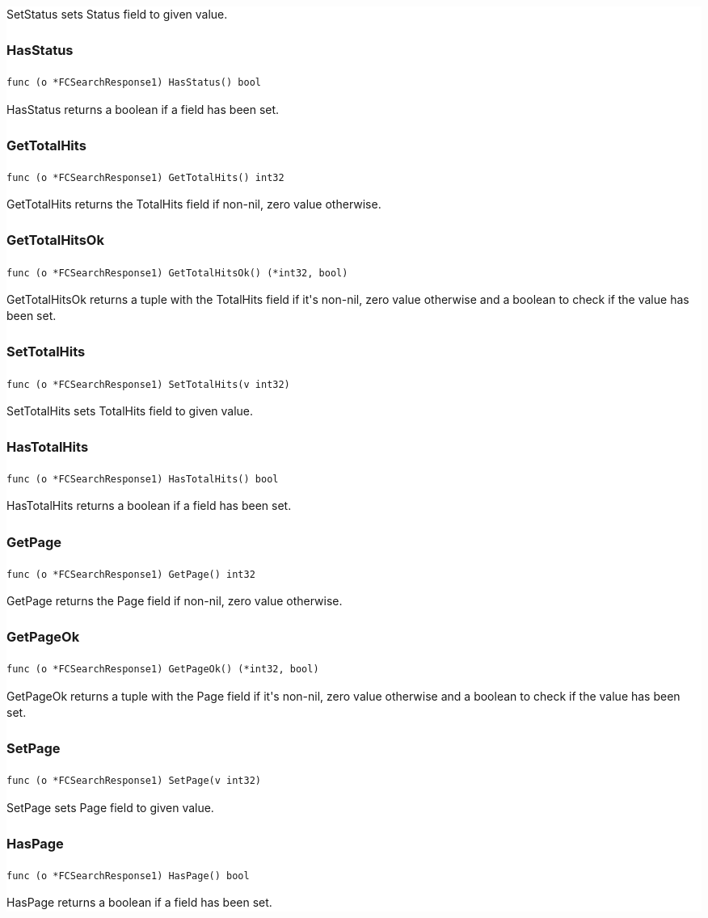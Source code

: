 SetStatus sets Status field to given value.

### HasStatus

`func (o *FCSearchResponse1) HasStatus() bool`

HasStatus returns a boolean if a field has been set.

### GetTotalHits

`func (o *FCSearchResponse1) GetTotalHits() int32`

GetTotalHits returns the TotalHits field if non-nil, zero value otherwise.

### GetTotalHitsOk

`func (o *FCSearchResponse1) GetTotalHitsOk() (*int32, bool)`

GetTotalHitsOk returns a tuple with the TotalHits field if it's non-nil, zero value otherwise
and a boolean to check if the value has been set.

### SetTotalHits

`func (o *FCSearchResponse1) SetTotalHits(v int32)`

SetTotalHits sets TotalHits field to given value.

### HasTotalHits

`func (o *FCSearchResponse1) HasTotalHits() bool`

HasTotalHits returns a boolean if a field has been set.

### GetPage

`func (o *FCSearchResponse1) GetPage() int32`

GetPage returns the Page field if non-nil, zero value otherwise.

### GetPageOk

`func (o *FCSearchResponse1) GetPageOk() (*int32, bool)`

GetPageOk returns a tuple with the Page field if it's non-nil, zero value otherwise
and a boolean to check if the value has been set.

### SetPage

`func (o *FCSearchResponse1) SetPage(v int32)`

SetPage sets Page field to given value.

### HasPage

`func (o *FCSearchResponse1) HasPage() bool`

HasPage returns a boolean if a field has been set.
